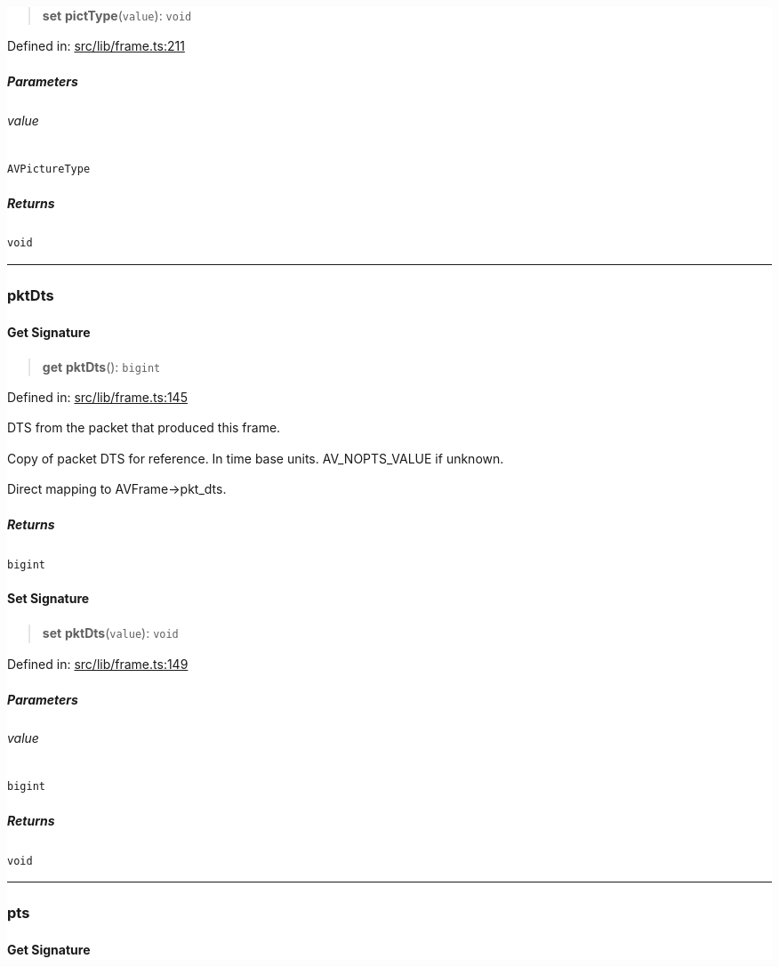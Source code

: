 > **set** **pictType**(`value`): `void`

Defined in: [src/lib/frame.ts:211](https://github.com/seydx/av/blob/f8631fc881b394300b1479f511d55cf1c370a87f/src/lib/frame.ts#L211)

##### Parameters

###### value

`AVPictureType`

##### Returns

`void`

***

### pktDts

#### Get Signature

> **get** **pktDts**(): `bigint`

Defined in: [src/lib/frame.ts:145](https://github.com/seydx/av/blob/f8631fc881b394300b1479f511d55cf1c370a87f/src/lib/frame.ts#L145)

DTS from the packet that produced this frame.

Copy of packet DTS for reference.
In time base units. AV_NOPTS_VALUE if unknown.

Direct mapping to AVFrame->pkt_dts.

##### Returns

`bigint`

#### Set Signature

> **set** **pktDts**(`value`): `void`

Defined in: [src/lib/frame.ts:149](https://github.com/seydx/av/blob/f8631fc881b394300b1479f511d55cf1c370a87f/src/lib/frame.ts#L149)

##### Parameters

###### value

`bigint`

##### Returns

`void`

***

### pts

#### Get Signature
